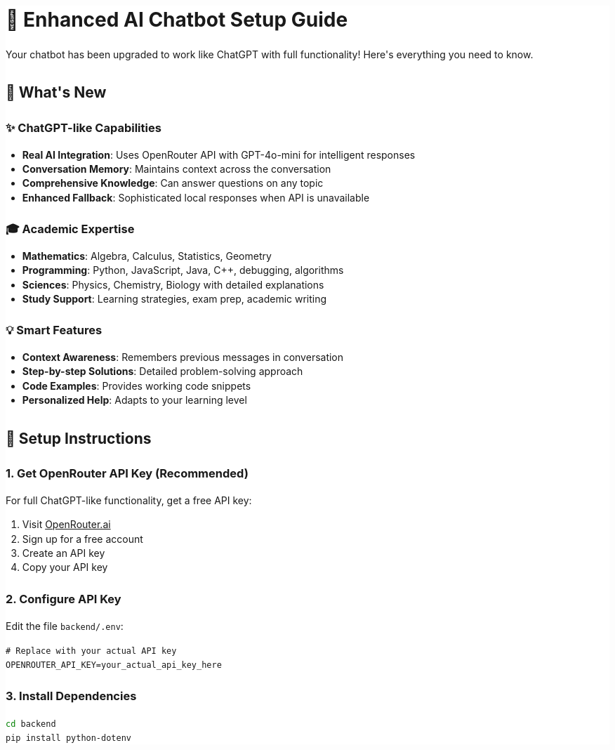 # 🤖 Enhanced AI Chatbot Setup Guide

Your chatbot has been upgraded to work like ChatGPT with full functionality! Here's everything you need to know.

## 🚀 What's New

### ✨ ChatGPT-like Capabilities
- **Real AI Integration**: Uses OpenRouter API with GPT-4o-mini for intelligent responses
- **Conversation Memory**: Maintains context across the conversation
- **Comprehensive Knowledge**: Can answer questions on any topic
- **Enhanced Fallback**: Sophisticated local responses when API is unavailable

### 🎓 Academic Expertise
- **Mathematics**: Algebra, Calculus, Statistics, Geometry
- **Programming**: Python, JavaScript, Java, C++, debugging, algorithms
- **Sciences**: Physics, Chemistry, Biology with detailed explanations
- **Study Support**: Learning strategies, exam prep, academic writing

### 💡 Smart Features
- **Context Awareness**: Remembers previous messages in conversation
- **Step-by-step Solutions**: Detailed problem-solving approach
- **Code Examples**: Provides working code snippets
- **Personalized Help**: Adapts to your learning level

## 🔧 Setup Instructions

### 1. Get OpenRouter API Key (Recommended)

For full ChatGPT-like functionality, get a free API key:

1. Visit [OpenRouter.ai](https://openrouter.ai/keys)
2. Sign up for a free account
3. Create an API key
4. Copy your API key

### 2. Configure API Key

Edit the file `backend/.env`:

```env
# Replace with your actual API key
OPENROUTER_API_KEY=your_actual_api_key_here
```

### 3. Install Dependencies

```bash
cd backend
pip install python-dotenv
```
